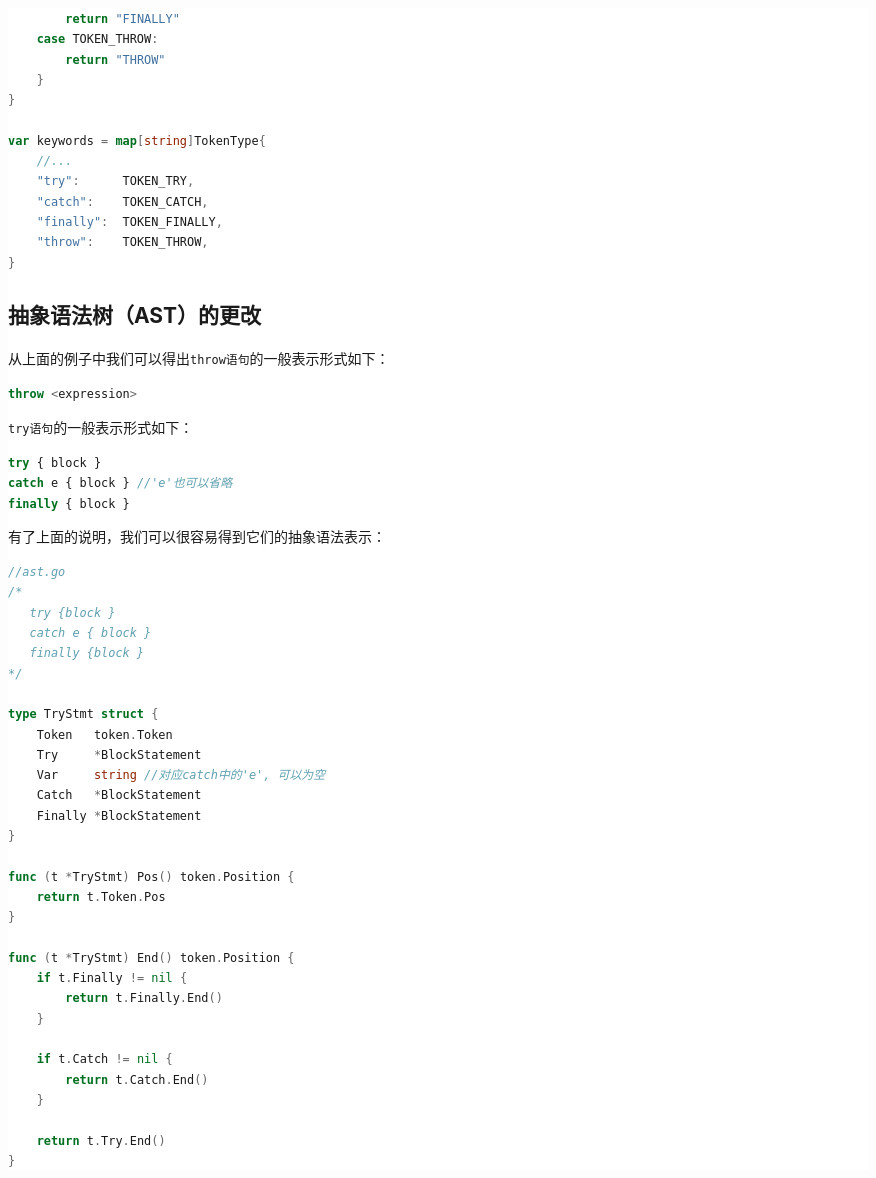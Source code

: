 ```go
		return "FINALLY"
	case TOKEN_THROW:
		return "THROW"
	}
}

var keywords = map[string]TokenType{
	//...
	"try":      TOKEN_TRY,
	"catch":    TOKEN_CATCH,
	"finally":  TOKEN_FINALLY,
	"throw":    TOKEN_THROW,
}
```



## 抽象语法树（AST）的更改

从上面的例子中我们可以得出`throw语句`的一般表示形式如下：

```javascript
throw <expression>
```

`try语句`的一般表示形式如下：

```javascript
try { block }
catch e { block } //'e'也可以省略
finally { block }
```

有了上面的说明，我们可以很容易得到它们的抽象语法表示：

```go
//ast.go
/*
   try {block }
   catch e { block }
   finally {block }
*/

type TryStmt struct {
	Token   token.Token
	Try     *BlockStatement
	Var     string //对应catch中的'e', 可以为空
	Catch   *BlockStatement
	Finally *BlockStatement
}

func (t *TryStmt) Pos() token.Position {
	return t.Token.Pos
}

func (t *TryStmt) End() token.Position {
	if t.Finally != nil {
		return t.Finally.End()
	}

	if t.Catch != nil {
		return t.Catch.End()
	}

	return t.Try.End()
}

```